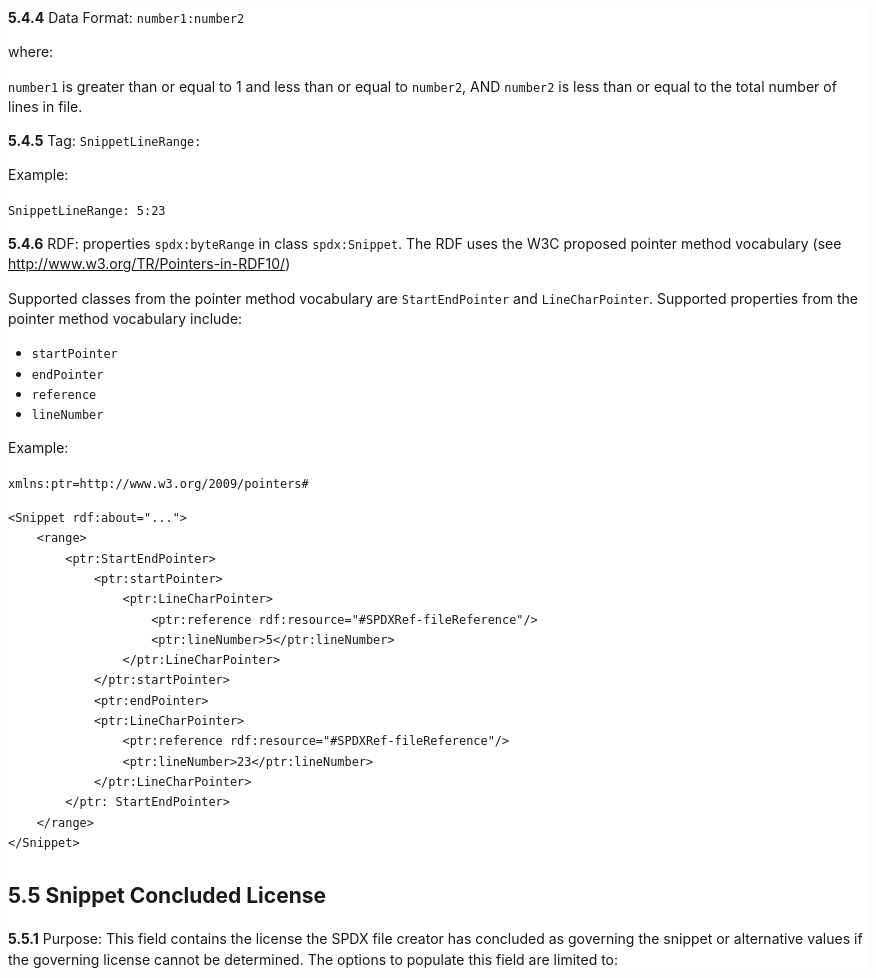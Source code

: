 **5.4.4** Data Format: `number1:number2`

where:

`number1` is greater than or equal to 1 and less than or equal to
`number2`, AND `number2` is less than or equal to the total number of
lines in file.

**5.4.5** Tag: `SnippetLineRange:`

Example:

    SnippetLineRange: 5:23

**5.4.6** RDF: properties `spdx:byteRange` in class `spdx:Snippet`. The
RDF uses the W3C proposed pointer method vocabulary (see
http://www.w3.org/TR/Pointers-in-RDF10/)

Supported classes from the pointer method vocabulary are
`StartEndPointer` and `LineCharPointer`. Supported properties from the
pointer method vocabulary include:

-   `startPointer`
-   `endPointer`
-   `reference`
-   `lineNumber`

Example:

`xmlns:ptr=http://www.w3.org/2009/pointers#`

    <Snippet rdf:about="...">
        <range>
            <ptr:StartEndPointer>
                <ptr:startPointer>
                    <ptr:LineCharPointer>
                        <ptr:reference rdf:resource="#SPDXRef-fileReference"/>
                        <ptr:lineNumber>5</ptr:lineNumber>
                    </ptr:LineCharPointer>
                </ptr:startPointer>
                <ptr:endPointer>
                <ptr:LineCharPointer>
                    <ptr:reference rdf:resource="#SPDXRef-fileReference"/>
                    <ptr:lineNumber>23</ptr:lineNumber>
                </ptr:LineCharPointer>
            </ptr: StartEndPointer>
        </range>
    </Snippet>

5.5 Snippet Concluded License <a name="5.5"></a>
------------------------------------------------

**5.5.1** Purpose: This field contains the license the SPDX file creator
has concluded as governing the snippet or alternative values if the
governing license cannot be determined. The options to populate this
field are limited to:
